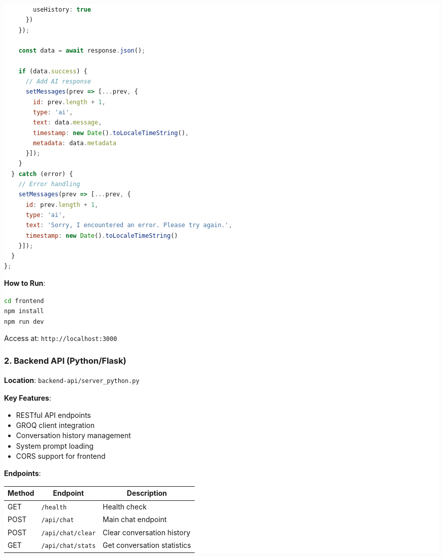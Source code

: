 ```javascript
        useHistory: true
      })
    });

    const data = await response.json();

    if (data.success) {
      // Add AI response
      setMessages(prev => [...prev, {
        id: prev.length + 1,
        type: 'ai',
        text: data.message,
        timestamp: new Date().toLocaleTimeString(),
        metadata: data.metadata
      }]);
    }
  } catch (error) {
    // Error handling
    setMessages(prev => [...prev, {
      id: prev.length + 1,
      type: 'ai',
      text: 'Sorry, I encountered an error. Please try again.',
      timestamp: new Date().toLocaleTimeString()
    }]);
  }
};
```

**How to Run**:
```bash
cd frontend
npm install
npm run dev
```

Access at: `http://localhost:3000`

### 2. Backend API (Python/Flask)

**Location**: `backend-api/server_python.py`

**Key Features**:
- RESTful API endpoints
- GROQ client integration
- Conversation history management
- System prompt loading
- CORS support for frontend

**Endpoints**:

| Method | Endpoint | Description |
|--------|----------|-------------|
| GET | `/health` | Health check |
| POST | `/api/chat` | Main chat endpoint |
| POST | `/api/chat/clear` | Clear conversation history |
| GET | `/api/chat/stats` | Get conversation statistics |
